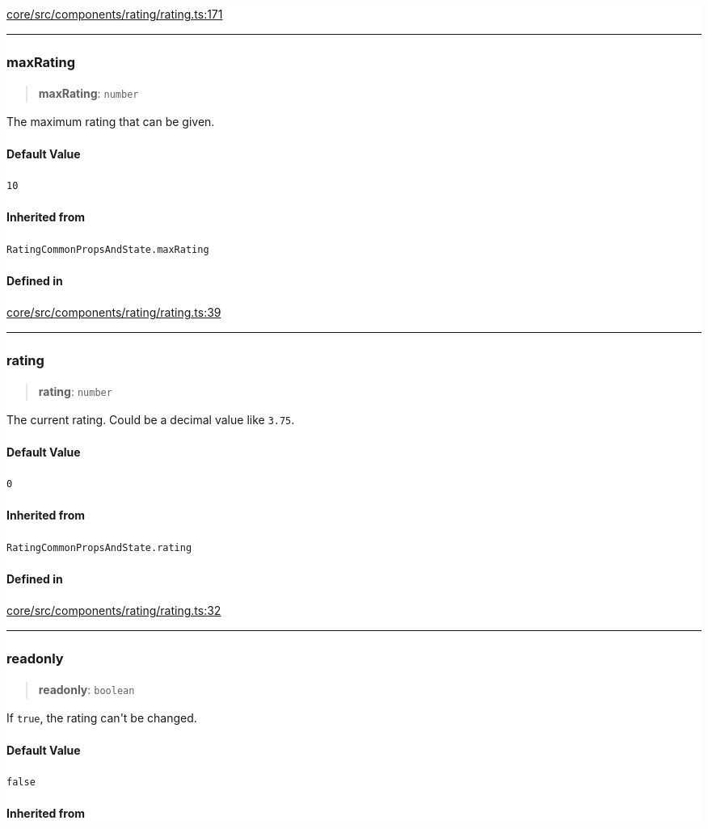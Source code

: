 [core/src/components/rating/rating.ts:171](https://github.com/AmadeusITGroup/AgnosUI/blob/afe3e2be22bd6b1cf4293c91ff1a25bfd2725ec6/core/src/components/rating/rating.ts#L171)

***

### maxRating

> **maxRating**: `number`

The maximum rating that can be given.

#### Default Value

`10`

#### Inherited from

`RatingCommonPropsAndState.maxRating`

#### Defined in

[core/src/components/rating/rating.ts:39](https://github.com/AmadeusITGroup/AgnosUI/blob/afe3e2be22bd6b1cf4293c91ff1a25bfd2725ec6/core/src/components/rating/rating.ts#L39)

***

### rating

> **rating**: `number`

The current rating. Could be a decimal value like `3.75`.

#### Default Value

`0`

#### Inherited from

`RatingCommonPropsAndState.rating`

#### Defined in

[core/src/components/rating/rating.ts:32](https://github.com/AmadeusITGroup/AgnosUI/blob/afe3e2be22bd6b1cf4293c91ff1a25bfd2725ec6/core/src/components/rating/rating.ts#L32)

***

### readonly

> **readonly**: `boolean`

If `true`, the rating can't be changed.

#### Default Value

`false`

#### Inherited from

